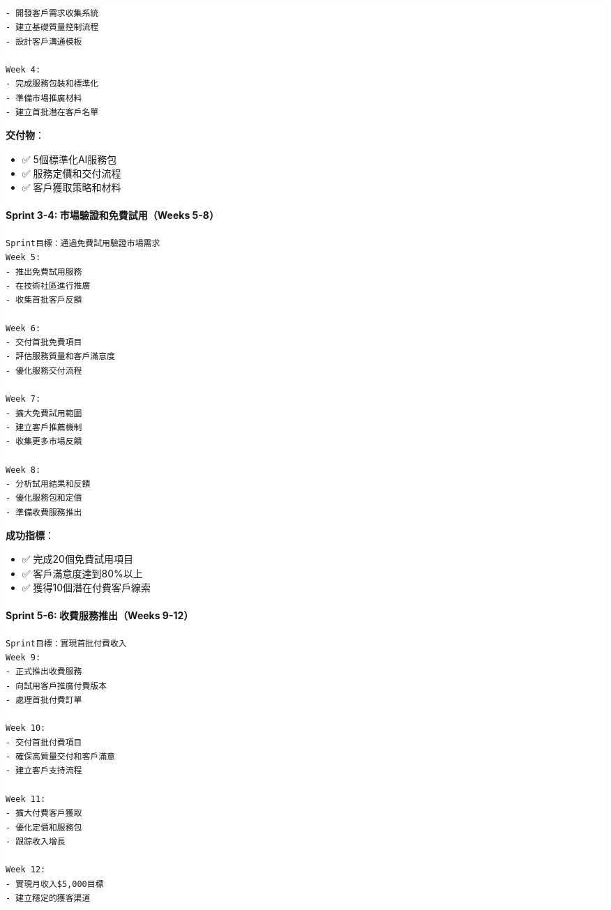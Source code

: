 ```
- 開發客戶需求收集系統
- 建立基礎質量控制流程
- 設計客戶溝通模板

Week 4:
- 完成服務包裝和標準化
- 準備市場推廣材料
- 建立首批潛在客戶名單
```

**交付物**：
- ✅ 5個標準化AI服務包
- ✅ 服務定價和交付流程
- ✅ 客戶獲取策略和材料

#### **Sprint 3-4: 市場驗證和免費試用（Weeks 5-8）**
```
Sprint目標：通過免費試用驗證市場需求
Week 5:
- 推出免費試用服務
- 在技術社區進行推廣
- 收集首批客戶反饋

Week 6:
- 交付首批免費項目
- 評估服務質量和客戶滿意度
- 優化服務交付流程

Week 7:
- 擴大免費試用範圍
- 建立客戶推薦機制
- 收集更多市場反饋

Week 8:
- 分析試用結果和反饋
- 優化服務包和定價
- 準備收費服務推出
```

**成功指標**：
- ✅ 完成20個免費試用項目
- ✅ 客戶滿意度達到80%以上
- ✅ 獲得10個潛在付費客戶線索

#### **Sprint 5-6: 收費服務推出（Weeks 9-12）**
```
Sprint目標：實現首批付費收入
Week 9:
- 正式推出收費服務
- 向試用客戶推廣付費版本
- 處理首批付費訂單

Week 10:
- 交付首批付費項目
- 確保高質量交付和客戶滿意
- 建立客戶支持流程

Week 11:
- 擴大付費客戶獲取
- 優化定價和服務包
- 跟踪收入增長

Week 12:
- 實現月收入$5,000目標
- 建立穩定的獲客渠道
```